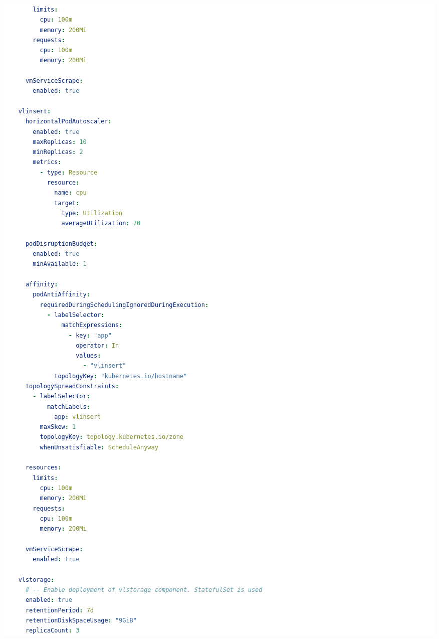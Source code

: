 ```yaml
        limits:
          cpu: 100m
          memory: 200Mi
        requests:
          cpu: 100m
          memory: 200Mi

      vmServiceScrape:
        enabled: true

    vlinsert:
      horizontalPodAutoscaler:
        enabled: true
        maxReplicas: 10
        minReplicas: 2
        metrics:
          - type: Resource
            resource:
              name: cpu
              target:
                type: Utilization
                averageUtilization: 70

      podDisruptionBudget:
        enabled: true
        minAvailable: 1

      affinity:
        podAntiAffinity:
          requiredDuringSchedulingIgnoredDuringExecution:
            - labelSelector:
                matchExpressions:
                  - key: "app"
                    operator: In
                    values:
                      - "vlinsert"
              topologyKey: "kubernetes.io/hostname"
      topologySpreadConstraints:
        - labelSelector:
            matchLabels:
              app: vlinsert
          maxSkew: 1
          topologyKey: topology.kubernetes.io/zone
          whenUnsatisfiable: ScheduleAnyway

      resources:
        limits:
          cpu: 100m
          memory: 200Mi
        requests:
          cpu: 100m
          memory: 200Mi

      vmServiceScrape:
        enabled: true

    vlstorage:
      # -- Enable deployment of vlstorage component. StatefulSet is used
      enabled: true
      retentionPeriod: 7d
      retentionDiskSpaceUsage: "9GiB"
      replicaCount: 3

```